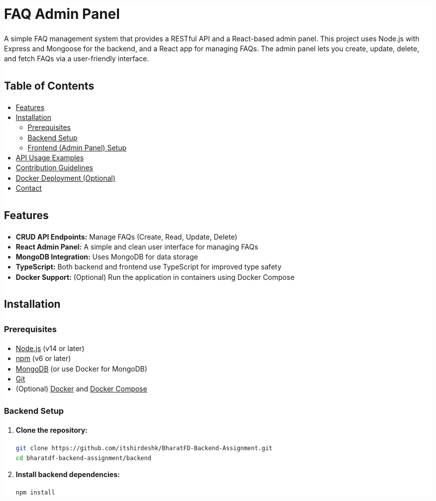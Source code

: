 # FAQ Admin Panel

A simple FAQ management system that provides a RESTful API and a React-based admin panel. This project uses Node.js with Express and Mongoose for the backend, and a React app for managing FAQs. The admin panel lets you create, update, delete, and fetch FAQs via a user-friendly interface.

## Table of Contents

- [Features](#features)
- [Installation](#installation)
  - [Prerequisites](#prerequisites)
  - [Backend Setup](#backend-setup)
  - [Frontend (Admin Panel) Setup](#frontend-admin-panel-setup)
- [API Usage Examples](#api-usage-examples)
- [Contribution Guidelines](#contribution-guidelines)
- [Docker Deployment (Optional)](#docker-deployment-optional)
- [Contact](#contact)

## Features

- **CRUD API Endpoints:** Manage FAQs (Create, Read, Update, Delete)
- **React Admin Panel:** A simple and clean user interface for managing FAQs
- **MongoDB Integration:** Uses MongoDB for data storage
- **TypeScript:** Both backend and frontend use TypeScript for improved type safety
- **Docker Support:** (Optional) Run the application in containers using Docker Compose

## Installation

### Prerequisites

- [Node.js](https://nodejs.org/en/) (v14 or later)
- [npm](https://www.npmjs.com/get-npm) (v6 or later)
- [MongoDB](https://www.mongodb.com/) (or use Docker for MongoDB)
- [Git](https://git-scm.com/)
- (Optional) [Docker](https://www.docker.com/) and [Docker Compose](https://docs.docker.com/compose/)

### Backend Setup

1. **Clone the repository:**

   ```bash
   git clone https://github.com/itshirdeshk/BharatFD-Backend-Assignment.git
   cd bharatdf-backend-assignment/backend
   ```

2. **Install backend dependencies:**

   ```bash
   npm install
   ```
